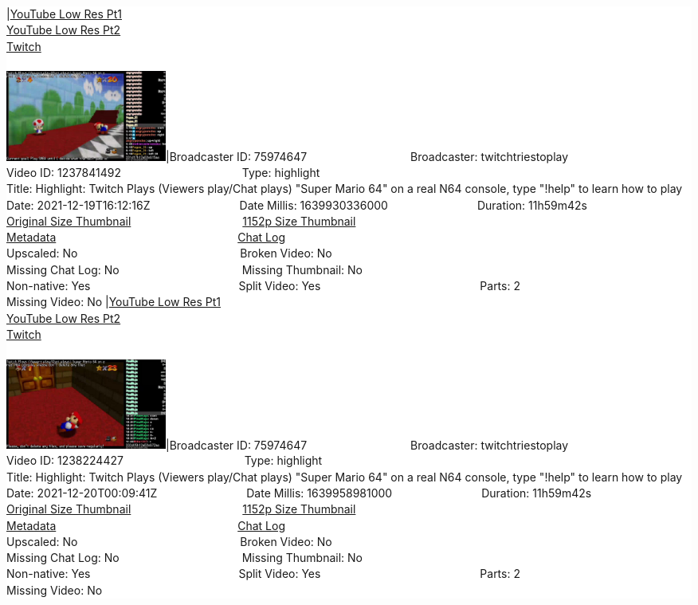 |[YouTube Low Res Pt1](https://www.youtube.com/watch?v=3YAmZ5pvCX4)<br>[YouTube Low Res Pt2](https://www.youtube.com/watch?v=02_pAVyG284)<br>[Twitch](https://www.twitch.tv/videos/1237841492)<br><br>[<img src="../../../../../75974647/videos/thumbnails_1152p/2021/12/1639930336000_2021_12_19T16_12_16Z_75974647_1237841492_videos_thumbnails_1152p_thumb1237841492-2048x1152.jpg" width="200">](https://www.youtube.com/watch?v=3YAmZ5pvCX4)|Broadcaster ID: 75974647          Broadcaster: twitchtriestoplay<br>Video ID: 1237841492             Type: highlight<br>Title: Highlight: Twitch Plays (Viewers play/Chat plays) "Super Mario 64" on a real N64 console, type "!help" to learn how to play<br>Date: 2021-12-19T16:12:16Z        Date Millis: 1639930336000        Duration: 11h59m42s<br>[Original Size Thumbnail](../../../../../75974647/videos/thumbnails_orig/2021/12/1639930336000_2021_12_19T16_12_16Z_75974647_1237841492_videos_thumbnails_orig_thumb1237841492-0x0.jpg)          [1152p Size Thumbnail](../../../../../75974647/videos/thumbnails_1152p/2021/12/1639930336000_2021_12_19T16_12_16Z_75974647_1237841492_videos_thumbnails_1152p_thumb1237841492-2048x1152.jpg)<br>[Metadata](../../../../../75974647/videos/metadata/2021/12/1639930336000_2021_12_19T16_12_16Z_75974647_1237841492_video_metadata.json)                 [Chat Log](../../../../../75974647/videos/chatlogs/2021/12/2021-12-19T16_12_16Z_75974647_1237841492_chat.json)<br>Upscaled: No                Broken Video: No<br>Missing Chat Log: No           Missing Thumbnail: No<br>Non-native: Yes              Split Video: Yes               Parts: 2<br>Missing Video: No
|[YouTube Low Res Pt1](https://www.youtube.com/watch?v=QDditmZrucw)<br>[YouTube Low Res Pt2](https://www.youtube.com/watch?v=6vCgsg9h62g)<br>[Twitch](https://www.twitch.tv/videos/1238224427)<br><br>[<img src="../../../../../75974647/videos/thumbnails_1152p/2021/12/1639958981000_2021_12_20T00_09_41Z_75974647_1238224427_videos_thumbnails_1152p_thumb1238224427-2048x1152.jpg" width="200">](https://www.youtube.com/watch?v=QDditmZrucw)|Broadcaster ID: 75974647          Broadcaster: twitchtriestoplay<br>Video ID: 1238224427             Type: highlight<br>Title: Highlight: Twitch Plays (Viewers play/Chat plays) "Super Mario 64" on a real N64 console, type "!help" to learn how to play<br>Date: 2021-12-20T00:09:41Z        Date Millis: 1639958981000        Duration: 11h59m42s<br>[Original Size Thumbnail](../../../../../75974647/videos/thumbnails_orig/2021/12/1639958981000_2021_12_20T00_09_41Z_75974647_1238224427_videos_thumbnails_orig_thumb1238224427-0x0.jpg)          [1152p Size Thumbnail](../../../../../75974647/videos/thumbnails_1152p/2021/12/1639958981000_2021_12_20T00_09_41Z_75974647_1238224427_videos_thumbnails_1152p_thumb1238224427-2048x1152.jpg)<br>[Metadata](../../../../../75974647/videos/metadata/2021/12/1639958981000_2021_12_20T00_09_41Z_75974647_1238224427_video_metadata.json)                 [Chat Log](../../../../../75974647/videos/chatlogs/2021/12/2021-12-20T00_09_41Z_75974647_1238224427_chat.json)<br>Upscaled: No                Broken Video: No<br>Missing Chat Log: No           Missing Thumbnail: No<br>Non-native: Yes              Split Video: Yes               Parts: 2<br>Missing Video: No